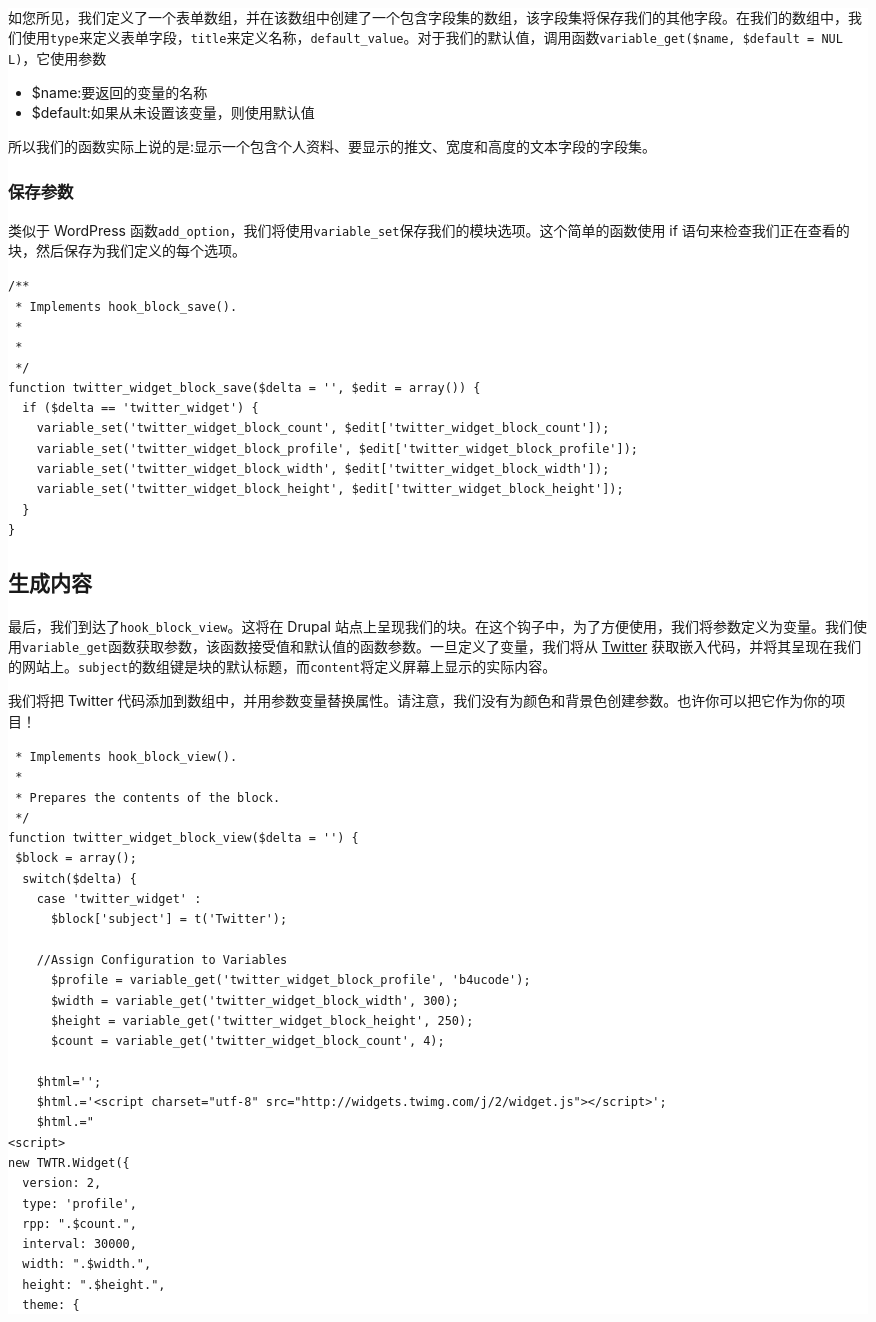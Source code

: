 如您所见，我们定义了一个表单数组，并在该数组中创建了一个包含字段集的数组，该字段集将保存我们的其他字段。在我们的数组中，我们使用`type`来定义表单字段，`title`来定义名称，`default_value`。对于我们的默认值，调用函数`variable_get($name, $default = NULL)`，它使用参数

*   $name:要返回的变量的名称
*   $default:如果从未设置该变量，则使用默认值

所以我们的函数实际上说的是:显示一个包含个人资料、要显示的推文、宽度和高度的文本字段的字段集。

### 保存参数

类似于 WordPress 函数`add_option`，我们将使用`variable_set`保存我们的模块选项。这个简单的函数使用 if 语句来检查我们正在查看的块，然后保存为我们定义的每个选项。

```
/**
 * Implements hook_block_save().
 *
 *
 */
function twitter_widget_block_save($delta = '', $edit = array()) {
  if ($delta == 'twitter_widget') {
    variable_set('twitter_widget_block_count', $edit['twitter_widget_block_count']);
    variable_set('twitter_widget_block_profile', $edit['twitter_widget_block_profile']);
    variable_set('twitter_widget_block_width', $edit['twitter_widget_block_width']);
    variable_set('twitter_widget_block_height', $edit['twitter_widget_block_height']);
  }
}
```

## 生成内容

最后，我们到达了`hook_block_view`。这将在 Drupal 站点上呈现我们的块。在这个钩子中，为了方便使用，我们将参数定义为变量。我们使用`variable_get`函数获取参数，该函数接受值和默认值的函数参数。一旦定义了变量，我们将从 [Twitter](https://twitter.com/about/resources/widgets/widget_profile) 获取嵌入代码，并将其呈现在我们的网站上。`subject`的数组键是块的默认标题，而`content`将定义屏幕上显示的实际内容。

我们将把 Twitter 代码添加到数组中，并用参数变量替换属性。请注意，我们没有为颜色和背景色创建参数。也许你可以把它作为你的项目！

```
 * Implements hook_block_view().
 *
 * Prepares the contents of the block.
 */
function twitter_widget_block_view($delta = '') {
 $block = array();
  switch($delta) {
    case 'twitter_widget' :
      $block['subject'] = t('Twitter');

	//Assign Configuration to Variables
      $profile = variable_get('twitter_widget_block_profile', 'b4ucode');
      $width = variable_get('twitter_widget_block_width', 300);
      $height = variable_get('twitter_widget_block_height', 250);
      $count = variable_get('twitter_widget_block_count', 4);

	$html='';
	$html.='<script charset="utf-8" src="http://widgets.twimg.com/j/2/widget.js"></script>';
	$html.="
<script>
new TWTR.Widget({
  version: 2,
  type: 'profile',
  rpp: ".$count.",
  interval: 30000,
  width: ".$width.",
  height: ".$height.",
  theme: {
```